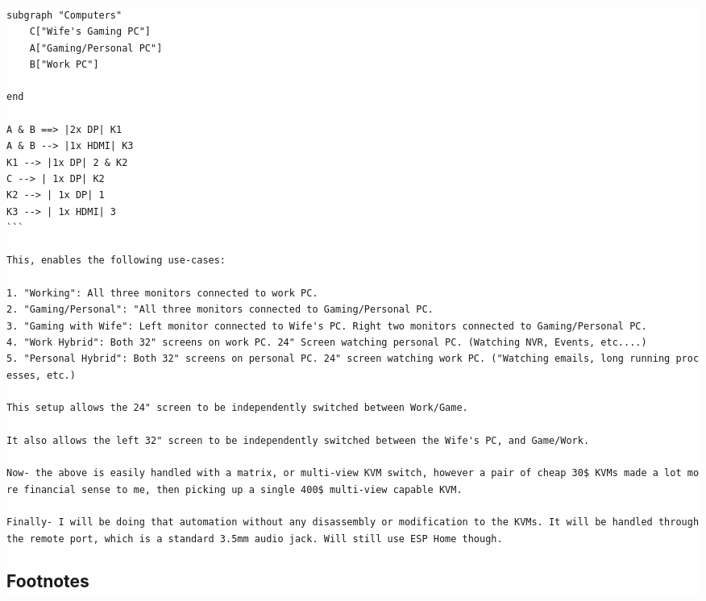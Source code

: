    subgraph "Computers"
        C["Wife's Gaming PC"]
        A["Gaming/Personal PC"]
        B["Work PC"]

    end

    A & B ==> |2x DP| K1
    A & B --> |1x HDMI| K3
    K1 --> |1x DP| 2 & K2
    C --> | 1x DP| K2
    K2 --> | 1x DP| 1
    K3 --> | 1x HDMI| 3
    ```

    This, enables the following use-cases:

    1. "Working": All three monitors connected to work PC.
    2. "Gaming/Personal": "All three monitors connected to Gaming/Personal PC.
    3. "Gaming with Wife": Left monitor connected to Wife's PC. Right two monitors connected to Gaming/Personal PC.
    4. "Work Hybrid": Both 32" screens on work PC. 24" Screen watching personal PC. (Watching NVR, Events, etc....)
    5. "Personal Hybrid": Both 32" screens on personal PC. 24" screen watching work PC. ("Watching emails, long running processes, etc.)

    This setup allows the 24" screen to be independently switched between Work/Game.

    It also allows the left 32" screen to be independently switched between the Wife's PC, and Game/Work.

    Now- the above is easily handled with a matrix, or multi-view KVM switch, however a pair of cheap 30$ KVMs made a lot more financial sense to me, then picking up a single 400$ multi-view capable KVM.

    Finally- I will be doing that automation without any disassembly or modification to the KVMs. It will be handled through the remote port, which is a standard 3.5mm audio jack. Will still use ESP Home though.





## Footnotes

[^amazon]:
    --8<--- "docs/snippets/amazon-affiliate.md"